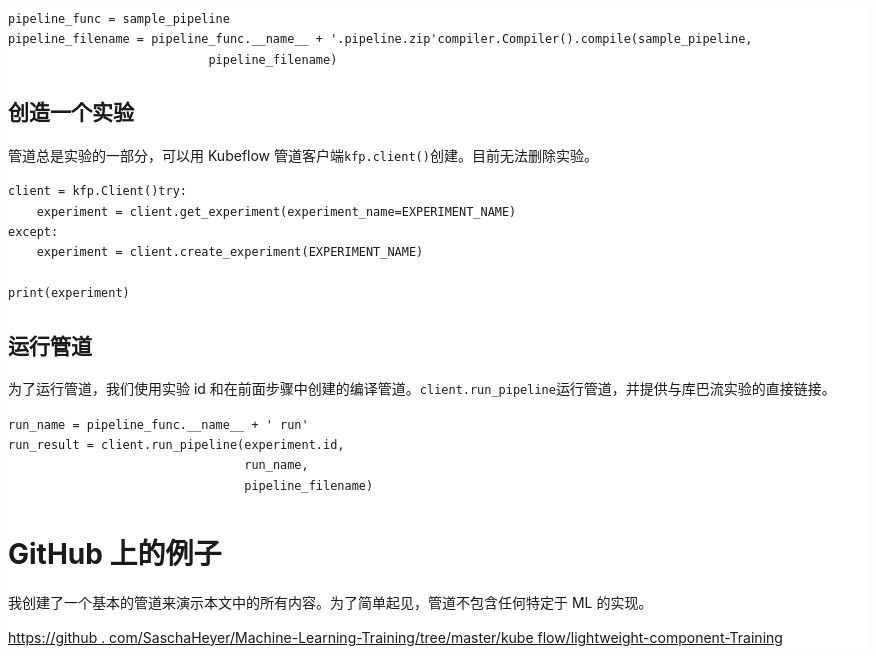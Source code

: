 ```
pipeline_func = sample_pipeline
pipeline_filename = pipeline_func.__name__ + '.pipeline.zip'compiler.Compiler().compile(sample_pipeline, 
                            pipeline_filename)
```

## 创造一个实验

管道总是实验的一部分，可以用 Kubeflow 管道客户端`kfp.client()`创建。目前无法删除实验。

```
client = kfp.Client()try:
    experiment = client.get_experiment(experiment_name=EXPERIMENT_NAME)
except:
    experiment = client.create_experiment(EXPERIMENT_NAME)

print(experiment)
```

## 运行管道

为了运行管道，我们使用实验 id 和在前面步骤中创建的编译管道。`client.run_pipeline`运行管道，并提供与库巴流实验的直接链接。

```
run_name = pipeline_func.__name__ + ' run'
run_result = client.run_pipeline(experiment.id, 
                                 run_name, 
                                 pipeline_filename)
```

# GitHub 上的例子

我创建了一个基本的管道来演示本文中的所有内容。为了简单起见，管道不包含任何特定于 ML 的实现。

[https://github . com/SaschaHeyer/Machine-Learning-Training/tree/master/kube flow/lightweight-component-Training](https://github.com/SaschaHeyer/Machine-Learning-Training/tree/master/kubeflow/lightweight-component-training)
